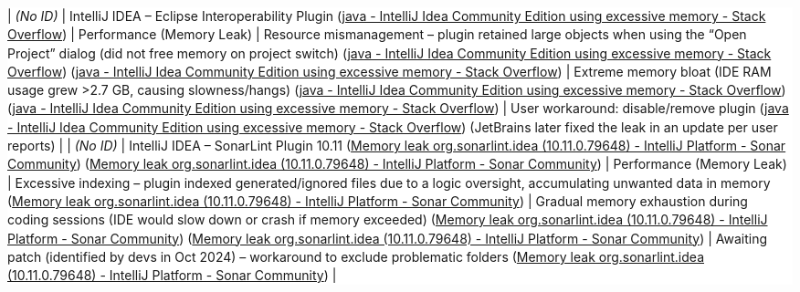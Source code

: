 | *(No ID)*                 | IntelliJ IDEA – Eclipse Interoperability Plugin ([java - IntelliJ Idea Community Edition using excessive memory - Stack Overflow](https://stackoverflow.com/questions/69354885/intellij-idea-community-edition-using-excessive-memory#:~:text=Solved%21)) | Performance (Memory Leak)      | Resource mismanagement – plugin retained large objects when using the “Open Project” dialog (did not free memory on project switch) ([java - IntelliJ Idea Community Edition using excessive memory - Stack Overflow](https://stackoverflow.com/questions/69354885/intellij-idea-community-edition-using-excessive-memory#:~:text=As%20I%20noted%20in%20my,2%2C700M)) ([java - IntelliJ Idea Community Edition using excessive memory - Stack Overflow](https://stackoverflow.com/questions/69354885/intellij-idea-community-edition-using-excessive-memory#:~:text=Solved%21)) | Extreme memory bloat (IDE RAM usage grew >2.7 GB, causing slowness/hangs) ([java - IntelliJ Idea Community Edition using excessive memory - Stack Overflow](https://stackoverflow.com/questions/69354885/intellij-idea-community-edition-using-excessive-memory#:~:text=As%20I%20noted%20in%20my,2%2C700M)) ([java - IntelliJ Idea Community Edition using excessive memory - Stack Overflow](https://stackoverflow.com/questions/69354885/intellij-idea-community-edition-using-excessive-memory#:~:text=I%20was%20finally%20able%20to,I%20don%27t%20need%20this%20plugin)) | User workaround: disable/remove plugin ([java - IntelliJ Idea Community Edition using excessive memory - Stack Overflow](https://stackoverflow.com/questions/69354885/intellij-idea-community-edition-using-excessive-memory#:~:text=I%20was%20finally%20able%20to,I%20don%27t%20need%20this%20plugin)) (JetBrains later fixed the leak in an update per user reports) |
| *(No ID)*                 | IntelliJ IDEA – SonarLint Plugin 10.11 ([Memory leak org.sonarlint.idea (10.11.0.79648) - IntelliJ Platform - Sonar Community](https://community.sonarsource.com/t/memory-leak-org-sonarlint-idea-10-11-0-79648/127746#:~:text=And%20a%20thorough%20description%20of,resolved%20after%20disabling%20SonarLint%20plugin)) ([Memory leak org.sonarlint.idea (10.11.0.79648) - IntelliJ Platform - Sonar Community](https://community.sonarsource.com/t/memory-leak-org-sonarlint-idea-10-11-0-79648/127746#:~:text=nicolas,16%2C%202024%2C%207%3A48am%20%207)) | Performance (Memory Leak)      | Excessive indexing – plugin indexed generated/ignored files due to a logic oversight, accumulating unwanted data in memory ([Memory leak org.sonarlint.idea (10.11.0.79648) - IntelliJ Platform - Sonar Community](https://community.sonarsource.com/t/memory-leak-org-sonarlint-idea-10-11-0-79648/127746#:~:text=nicolas,16%2C%202024%2C%207%3A48am%20%207)) | Gradual memory exhaustion during coding sessions (IDE would slow down or crash if memory exceeded) ([Memory leak org.sonarlint.idea (10.11.0.79648) - IntelliJ Platform - Sonar Community](https://community.sonarsource.com/t/memory-leak-org-sonarlint-idea-10-11-0-79648/127746#:~:text=And%20a%20thorough%20description%20of,resolved%20after%20disabling%20SonarLint%20plugin)) ([Memory leak org.sonarlint.idea (10.11.0.79648) - IntelliJ Platform - Sonar Community](https://community.sonarsource.com/t/memory-leak-org-sonarlint-idea-10-11-0-79648/127746#:~:text=For%20your%20information%2C%20I%20identified,thus%20created%20this%20bug%20ticket)) | Awaiting patch (identified by devs in Oct 2024) – workaround to exclude problematic folders ([Memory leak org.sonarlint.idea (10.11.0.79648) - IntelliJ Platform - Sonar Community](https://community.sonarsource.com/t/memory-leak-org-sonarlint-idea-10-11-0-79648/127746#:~:text=nicolas,16%2C%202024%2C%207%3A48am%20%207)) |